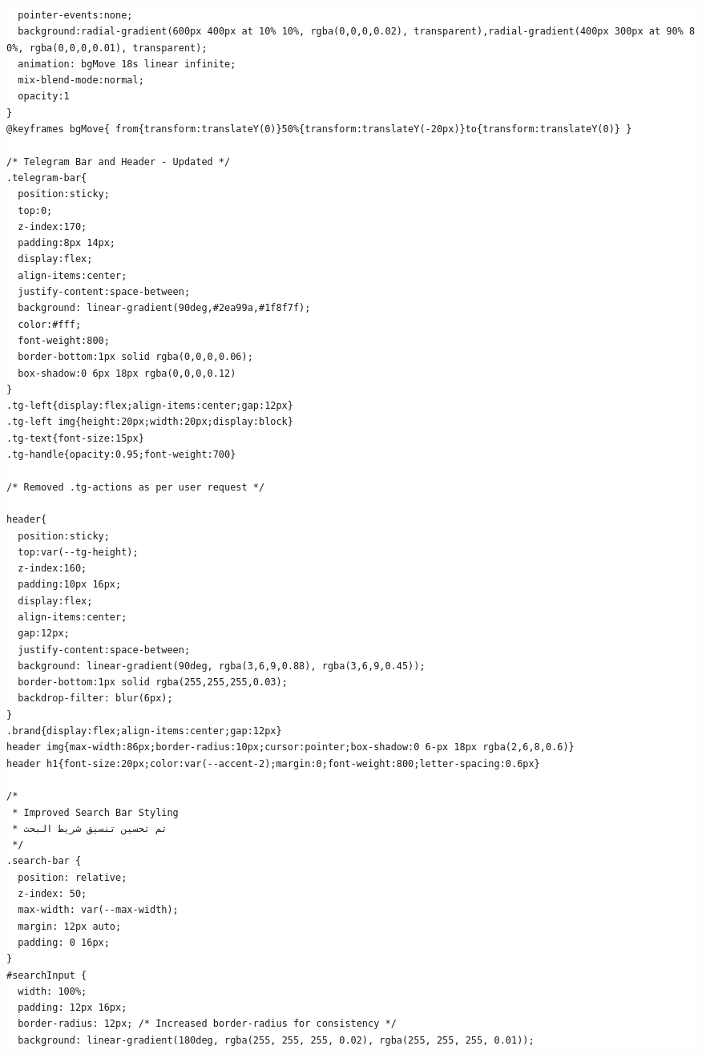       pointer-events:none;
      background:radial-gradient(600px 400px at 10% 10%, rgba(0,0,0,0.02), transparent),radial-gradient(400px 300px at 90% 80%, rgba(0,0,0,0.01), transparent);
      animation: bgMove 18s linear infinite;
      mix-blend-mode:normal;
      opacity:1
    }
    @keyframes bgMove{ from{transform:translateY(0)}50%{transform:translateY(-20px)}to{transform:translateY(0)} }

    /* Telegram Bar and Header - Updated */
    .telegram-bar{
      position:sticky;
      top:0;
      z-index:170;
      padding:8px 14px;
      display:flex;
      align-items:center;
      justify-content:space-between;
      background: linear-gradient(90deg,#2ea99a,#1f8f7f);
      color:#fff;
      font-weight:800;
      border-bottom:1px solid rgba(0,0,0,0.06);
      box-shadow:0 6px 18px rgba(0,0,0,0.12)
    }
    .tg-left{display:flex;align-items:center;gap:12px}
    .tg-left img{height:20px;width:20px;display:block}
    .tg-text{font-size:15px}
    .tg-handle{opacity:0.95;font-weight:700}
    
    /* Removed .tg-actions as per user request */

    header{
      position:sticky;
      top:var(--tg-height);
      z-index:160;
      padding:10px 16px;
      display:flex;
      align-items:center;
      gap:12px;
      justify-content:space-between;
      background: linear-gradient(90deg, rgba(3,6,9,0.88), rgba(3,6,9,0.45));
      border-bottom:1px solid rgba(255,255,255,0.03);
      backdrop-filter: blur(6px);
    } 
    .brand{display:flex;align-items:center;gap:12px}
    header img{max-width:86px;border-radius:10px;cursor:pointer;box-shadow:0 6-px 18px rgba(2,6,8,0.6)}
    header h1{font-size:20px;color:var(--accent-2);margin:0;font-weight:800;letter-spacing:0.6px}

    /*
     * Improved Search Bar Styling
     * تم تحسين تنسيق شريط البحث
     */
    .search-bar {
      position: relative;
      z-index: 50;
      max-width: var(--max-width);
      margin: 12px auto;
      padding: 0 16px;
    }
    #searchInput {
      width: 100%;
      padding: 12px 16px;
      border-radius: 12px; /* Increased border-radius for consistency */
      background: linear-gradient(180deg, rgba(255, 255, 255, 0.02), rgba(255, 255, 255, 0.01));